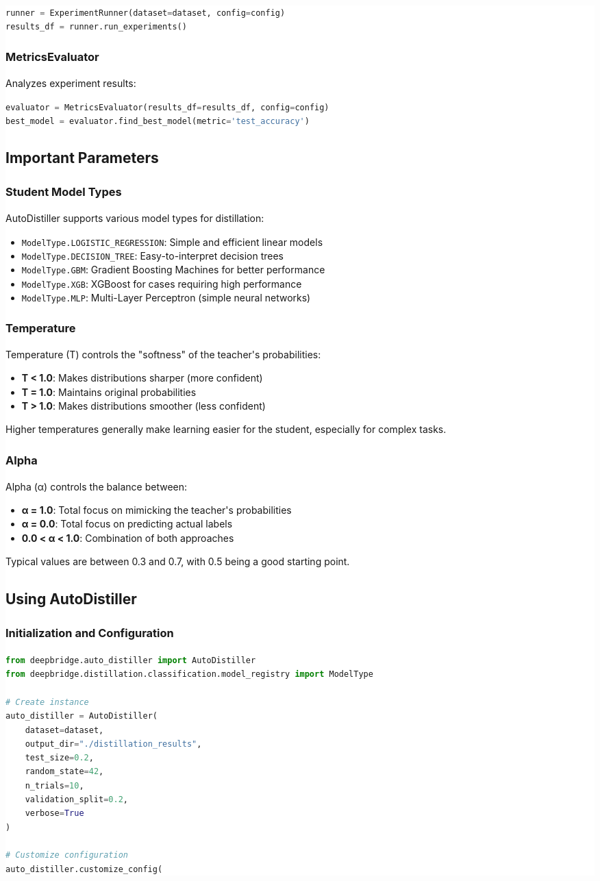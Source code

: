 ```python
runner = ExperimentRunner(dataset=dataset, config=config)
results_df = runner.run_experiments()
```

### MetricsEvaluator

Analyzes experiment results:

```python
evaluator = MetricsEvaluator(results_df=results_df, config=config)
best_model = evaluator.find_best_model(metric='test_accuracy')
```

## Important Parameters

### Student Model Types

AutoDistiller supports various model types for distillation:

- `ModelType.LOGISTIC_REGRESSION`: Simple and efficient linear models
- `ModelType.DECISION_TREE`: Easy-to-interpret decision trees
- `ModelType.GBM`: Gradient Boosting Machines for better performance
- `ModelType.XGB`: XGBoost for cases requiring high performance
- `ModelType.MLP`: Multi-Layer Perceptron (simple neural networks)

### Temperature

Temperature (T) controls the "softness" of the teacher's probabilities:

- **T < 1.0**: Makes distributions sharper (more confident)
- **T = 1.0**: Maintains original probabilities
- **T > 1.0**: Makes distributions smoother (less confident)

Higher temperatures generally make learning easier for the student, especially for complex tasks.

### Alpha

Alpha (α) controls the balance between:

- **α = 1.0**: Total focus on mimicking the teacher's probabilities
- **α = 0.0**: Total focus on predicting actual labels
- **0.0 < α < 1.0**: Combination of both approaches

Typical values are between 0.3 and 0.7, with 0.5 being a good starting point.

## Using AutoDistiller

### Initialization and Configuration

```python
from deepbridge.auto_distiller import AutoDistiller
from deepbridge.distillation.classification.model_registry import ModelType

# Create instance
auto_distiller = AutoDistiller(
    dataset=dataset,
    output_dir="./distillation_results",
    test_size=0.2,
    random_state=42,
    n_trials=10,
    validation_split=0.2,
    verbose=True
)

# Customize configuration
auto_distiller.customize_config(
```
